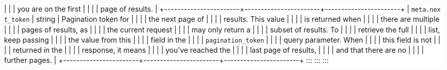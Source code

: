 |                       |                       | you are on the first  |
|                       |                       | page of results.      |
+-----------------------+-----------------------+-----------------------+
| ` meta.next_token `   | string                | Pagination token for  |
|                       |                       | the next page of      |
|                       |                       | results. This value   |
|                       |                       | is returned when      |
|                       |                       | there are multiple    |
|                       |                       | pages of results, as  |
|                       |                       | the current request   |
|                       |                       | may only return a     |
|                       |                       | subset of results. To |
|                       |                       | retrieve the full     |
|                       |                       | list, keep passing    |
|                       |                       | the value from this   |
|                       |                       | field in the          |
|                       |                       | ` pagination_token `  |
|                       |                       | query parameter. When |
|                       |                       | this field is not     |
|                       |                       | returned in the       |
|                       |                       | response, it means    |
|                       |                       | you\'ve reached the   |
|                       |                       | last page of results, |
|                       |                       | and that there are no |
|                       |                       | further pages.        |
+-----------------------+-----------------------+-----------------------+
:::
:::
:::
